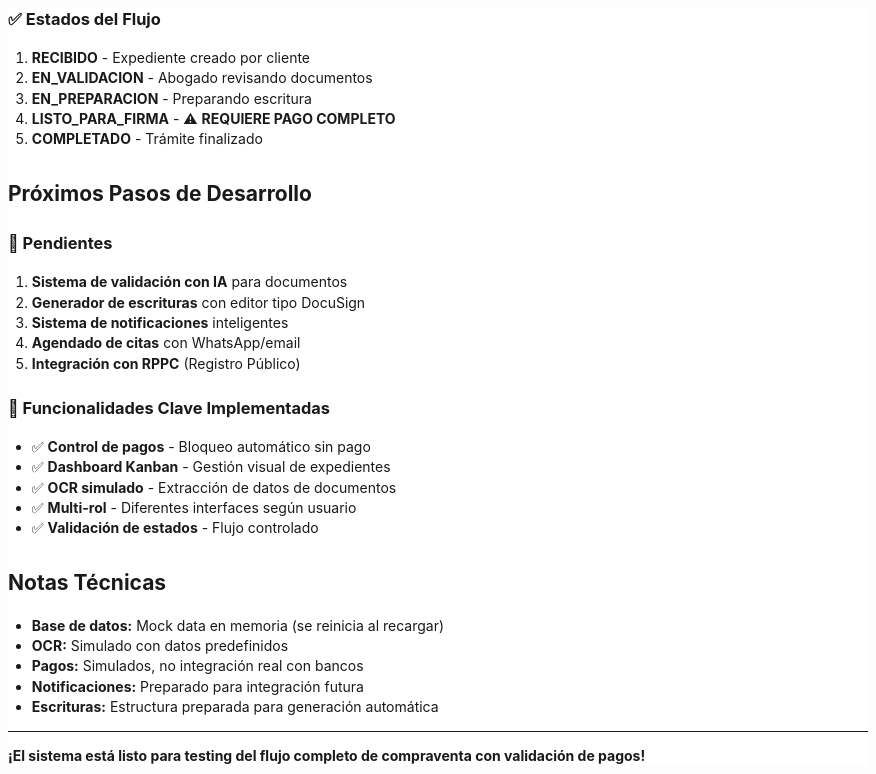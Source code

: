 ### ✅ Estados del Flujo

1. **RECIBIDO** - Expediente creado por cliente
2. **EN_VALIDACION** - Abogado revisando documentos
3. **EN_PREPARACION** - Preparando escritura
4. **LISTO_PARA_FIRMA** - ⚠️ **REQUIERE PAGO COMPLETO**
5. **COMPLETADO** - Trámite finalizado

## Próximos Pasos de Desarrollo

### 🔄 Pendientes

1. **Sistema de validación con IA** para documentos
2. **Generador de escrituras** con editor tipo DocuSign
3. **Sistema de notificaciones** inteligentes
4. **Agendado de citas** con WhatsApp/email
5. **Integración con RPPC** (Registro Público)

### 🎯 Funcionalidades Clave Implementadas

- ✅ **Control de pagos** - Bloqueo automático sin pago
- ✅ **Dashboard Kanban** - Gestión visual de expedientes
- ✅ **OCR simulado** - Extracción de datos de documentos
- ✅ **Multi-rol** - Diferentes interfaces según usuario
- ✅ **Validación de estados** - Flujo controlado

## Notas Técnicas

- **Base de datos:** Mock data en memoria (se reinicia al recargar)
- **OCR:** Simulado con datos predefinidos
- **Pagos:** Simulados, no integración real con bancos
- **Notificaciones:** Preparado para integración futura
- **Escrituras:** Estructura preparada para generación automática

---

**¡El sistema está listo para testing del flujo completo de compraventa con validación de pagos!**
